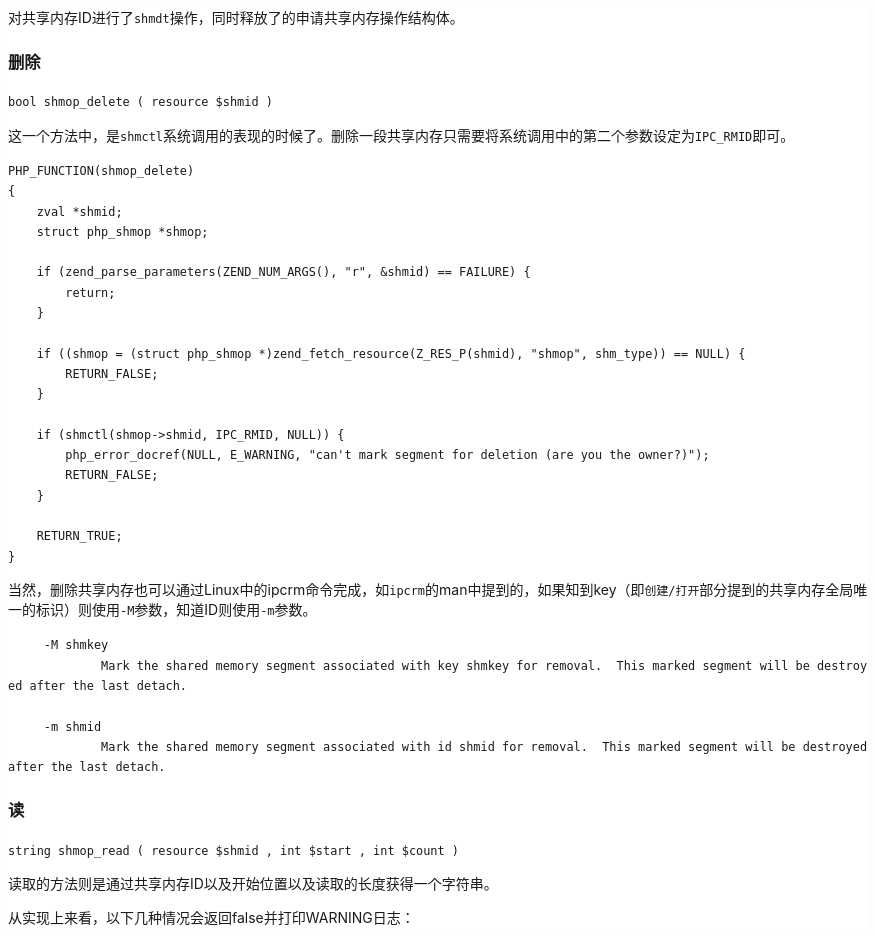 对共享内存ID进行了`shmdt`操作，同时释放了的申请共享内存操作结构体。

### 删除

```
bool shmop_delete ( resource $shmid )
```

这一个方法中，是`shmctl`系统调用的表现的时候了。删除一段共享内存只需要将系统调用中的第二个参数设定为`IPC_RMID`即可。

```
PHP_FUNCTION(shmop_delete)
{
	zval *shmid;
	struct php_shmop *shmop;

	if (zend_parse_parameters(ZEND_NUM_ARGS(), "r", &shmid) == FAILURE) {
		return;
	}

	if ((shmop = (struct php_shmop *)zend_fetch_resource(Z_RES_P(shmid), "shmop", shm_type)) == NULL) {
		RETURN_FALSE;
	}

	if (shmctl(shmop->shmid, IPC_RMID, NULL)) {
		php_error_docref(NULL, E_WARNING, "can't mark segment for deletion (are you the owner?)");
		RETURN_FALSE;
	}

	RETURN_TRUE;
}
```

当然，删除共享内存也可以通过Linux中的ipcrm命令完成，如`ipcrm`的man中提到的，如果知到key（即`创建/打开`部分提到的共享内存全局唯一的标识）则使用`-M`参数，知道ID则使用`-m`参数。

```
     -M shmkey
             Mark the shared memory segment associated with key shmkey for removal.  This marked segment will be destroyed after the last detach.

     -m shmid
             Mark the shared memory segment associated with id shmid for removal.  This marked segment will be destroyed after the last detach.
```

### 读

```
string shmop_read ( resource $shmid , int $start , int $count )
```

读取的方法则是通过共享内存ID以及开始位置以及读取的长度获得一个字符串。

从实现上来看，以下几种情况会返回false并打印WARNING日志：
